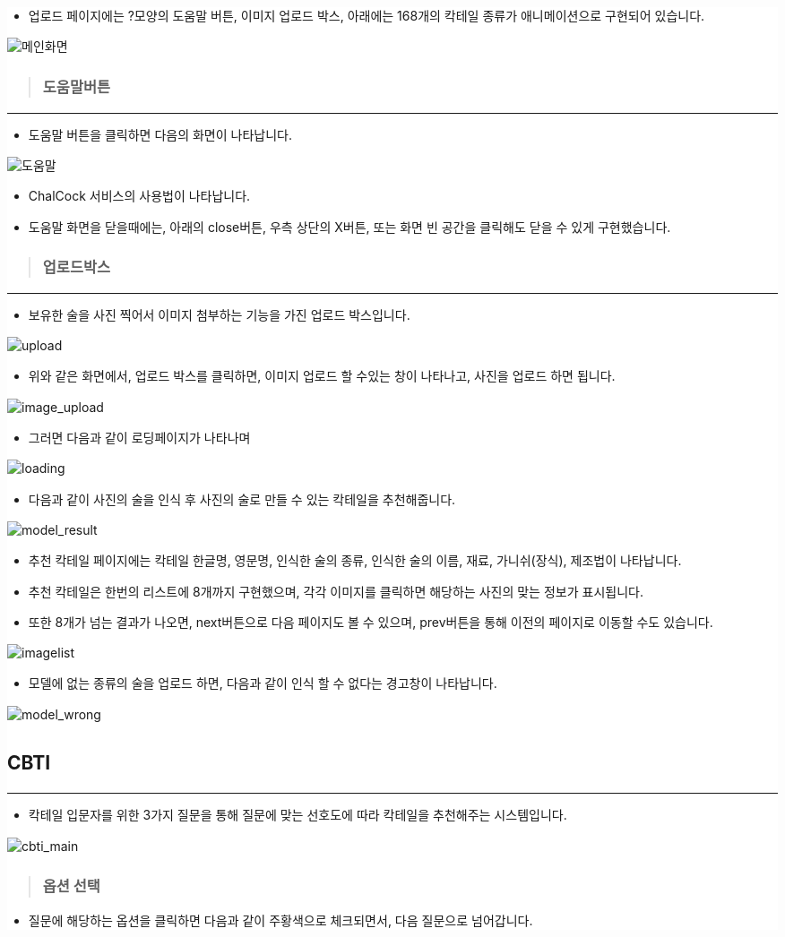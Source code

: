 * 업로드 페이지에는 ?모양의 도움말 버튼, 이미지 업로드 박스, 아래에는 168개의 칵테일 종류가 애니메이션으로 구현되어 있습니다.

![메인화면](image/main_upload.png)


> ### 도움말버튼
---
* 도움말 버튼을 클릭하면 다음의 화면이 나타납니다.

![도움말](image/main_modal.png)

* ChalCock 서비스의 사용법이 나타납니다.

* 도움말 화면을 닫을때에는, 아래의 close버튼, 우측 상단의 X버튼, 또는 화면 빈 공간을 클릭해도 닫을 수 있게 구현했습니다.


> ### 업로드박스
---
* 보유한 술을 사진 찍어서 이미지 첨부하는 기능을 가진 업로드 박스입니다.

![upload](image/main_upload.png)

* 위와 같은 화면에서, 업로드 박스를 클릭하면, 이미지 업로드 할 수있는 창이 나타나고, 사진을 업로드 하면 됩니다.

![image_upload](image/main_upload_liquor.png)

* 그러면 다음과 같이 로딩페이지가 나타나며

![loading](image/main_upload_loading.png)

* 다음과 같이 사진의 술을 인식 후 사진의 술로 만들 수 있는 칵테일을 추천해줍니다.

![model_result](image/main_upload_modelreturn.png)

* 추천 칵테일 페이지에는 칵테일 한글명, 영문명, 인식한 술의 종류, 인식한 술의 이름, 재료, 가니쉬(장식), 제조법이 나타납니다.

* 추천 칵테일은 한번의 리스트에 8개까지 구현했으며, 각각 이미지를 클릭하면 해당하는 사진의 맞는 정보가 표시됩니다.

* 또한 8개가 넘는 결과가 나오면, next버튼으로 다음 페이지도 볼 수 있으며, prev버튼을 통해 이전의 페이지로 이동할 수도 있습니다.

![imagelist](image/main_upload_imagelist.png)

* 모델에 없는 종류의 술을 업로드 하면, 다음과 같이 인식 할 수 없다는 경고창이 나타납니다.

![model_wrong](image/main_upload_wrong.png)


## CBTI
---
* 칵테일 입문자를 위한 3가지 질문을 통해 질문에 맞는 선호도에 따라 칵테일을 추천해주는 시스템입니다.

![cbti_main](image/cbti_main.png)

> ### 옵션 선택

* 질문에 해당하는 옵션을 클릭하면 다음과 같이 주황색으로 체크되면서, 다음 질문으로 넘어갑니다.
